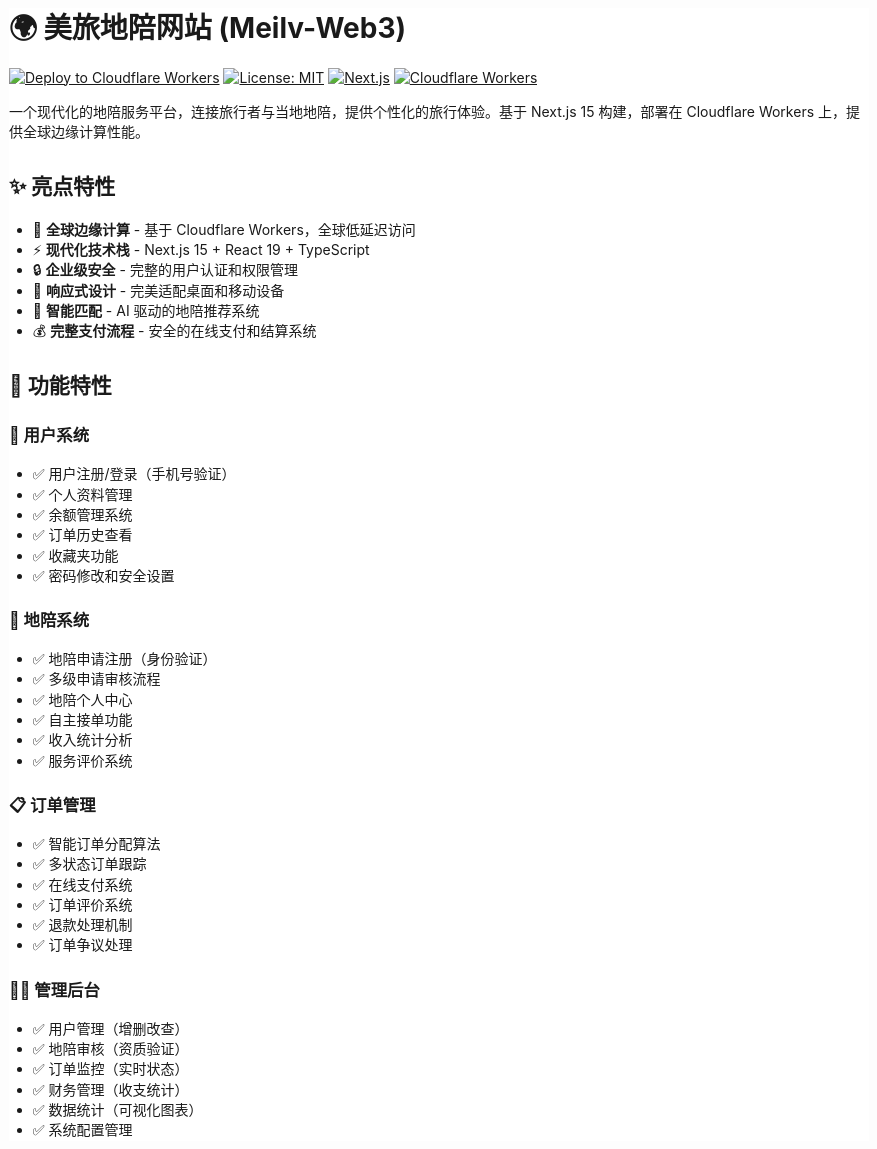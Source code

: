 # 🌍 美旅地陪网站 (Meilv-Web3)

[![Deploy to Cloudflare Workers](https://github.com/misilenghb/Meilv-web3/actions/workflows/deploy-cloudflare.yml/badge.svg)](https://github.com/misilenghb/Meilv-web3/actions/workflows/deploy-cloudflare.yml)
[![License: MIT](https://img.shields.io/badge/License-MIT-yellow.svg)](https://opensource.org/licenses/MIT)
[![Next.js](https://img.shields.io/badge/Next.js-15-black)](https://nextjs.org/)
[![Cloudflare Workers](https://img.shields.io/badge/Cloudflare-Workers-orange)](https://workers.cloudflare.com/)

一个现代化的地陪服务平台，连接旅行者与当地地陪，提供个性化的旅行体验。基于 Next.js 15 构建，部署在 Cloudflare Workers 上，提供全球边缘计算性能。

## ✨ 亮点特性

- 🚀 **全球边缘计算** - 基于 Cloudflare Workers，全球低延迟访问
- ⚡ **现代化技术栈** - Next.js 15 + React 19 + TypeScript
- 🔒 **企业级安全** - 完整的用户认证和权限管理
- 📱 **响应式设计** - 完美适配桌面和移动设备
- 🎯 **智能匹配** - AI 驱动的地陪推荐系统
- 💰 **完整支付流程** - 安全的在线支付和结算系统

## 🌟 功能特性

### 👥 用户系统
- ✅ 用户注册/登录（手机号验证）
- ✅ 个人资料管理
- ✅ 余额管理系统
- ✅ 订单历史查看
- ✅ 收藏夹功能
- ✅ 密码修改和安全设置

### 🎯 地陪系统
- ✅ 地陪申请注册（身份验证）
- ✅ 多级申请审核流程
- ✅ 地陪个人中心
- ✅ 自主接单功能
- ✅ 收入统计分析
- ✅ 服务评价系统

### 📋 订单管理
- ✅ 智能订单分配算法
- ✅ 多状态订单跟踪
- ✅ 在线支付系统
- ✅ 订单评价系统
- ✅ 退款处理机制
- ✅ 订单争议处理

### 👨‍💼 管理后台
- ✅ 用户管理（增删改查）
- ✅ 地陪审核（资质验证）
- ✅ 订单监控（实时状态）
- ✅ 财务管理（收支统计）
- ✅ 数据统计（可视化图表）
- ✅ 系统配置管理
